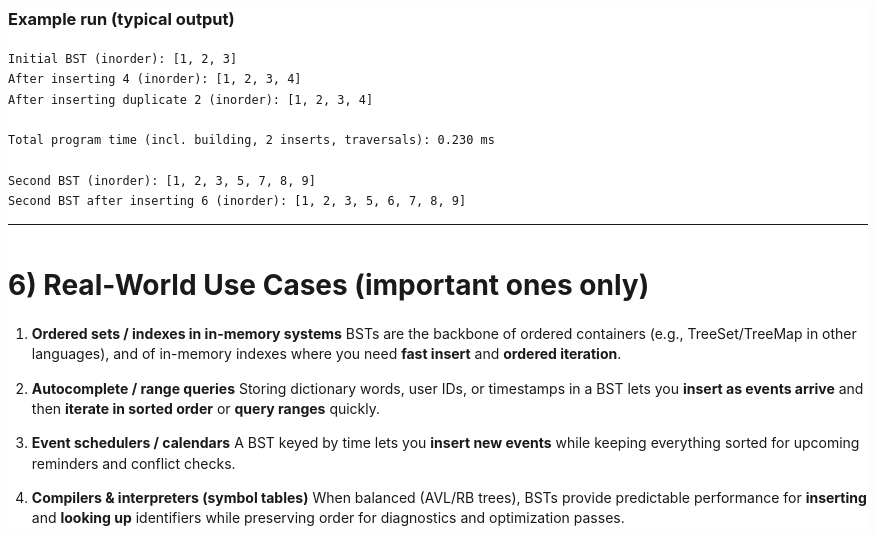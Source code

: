 ### Example run (typical output)

```
Initial BST (inorder): [1, 2, 3]
After inserting 4 (inorder): [1, 2, 3, 4]
After inserting duplicate 2 (inorder): [1, 2, 3, 4]

Total program time (incl. building, 2 inserts, traversals): 0.230 ms

Second BST (inorder): [1, 2, 3, 5, 7, 8, 9]
Second BST after inserting 6 (inorder): [1, 2, 3, 5, 6, 7, 8, 9]
```

---

# 6) Real-World Use Cases (important ones only)

1. **Ordered sets / indexes in in-memory systems**
   BSTs are the backbone of ordered containers (e.g., TreeSet/TreeMap in other languages), and of in-memory indexes where you need **fast insert** and **ordered iteration**.

2. **Autocomplete / range queries**
   Storing dictionary words, user IDs, or timestamps in a BST lets you **insert as events arrive** and then **iterate in sorted order** or **query ranges** quickly.

3. **Event schedulers / calendars**
   A BST keyed by time lets you **insert new events** while keeping everything sorted for upcoming reminders and conflict checks.

4. **Compilers & interpreters (symbol tables)**
   When balanced (AVL/RB trees), BSTs provide predictable performance for **inserting** and **looking up** identifiers while preserving order for diagnostics and optimization passes.
